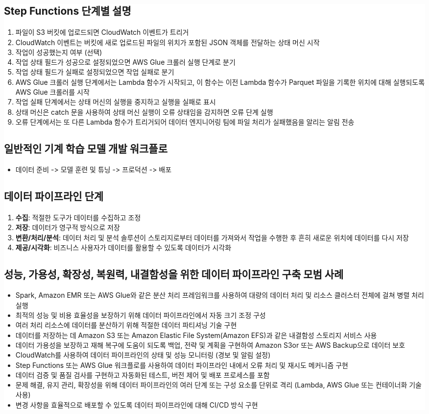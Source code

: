 ## Step Functions 단계별 설명
1. 파일이 S3 버킷에 업로드되면 CloudWatch 이벤트가 트리거
2. CloudWatch 이벤트는 버킷에 새로 업로드된 파일의 위치가 포함된 JSON 객체를 전달하는 상태 머신 시작
3. 작업이 성공했는지 여부 (선택)
4. 작업 상태 필드가 성공으로 설정되었으면 AWS Glue 크롤러 실행 단계로 분기
5. 작업 상태 필드가 실패로 설정되었으면 작업 실패로 분기
6. AWS Glue 크롤러 실행 단계에서는 Lambda 함수가 시작되고, 이 함수는 이전 Lambda 함수가 Parquet 파일을 기록한 위치에 대해 실행되도록 AWS Glue 크롤러를 시작
7. 작업 실패 단계에서는 상태 머신의 실행을 중지하고 실행을 실패로 표시
8. 상태 머신은 catch 문을 사용하여 상태 머신 실행이 오류 상태임을 감지하면 오류 단계 실행
9. 오류 단계에서는 또 다른 Lambda 함수가 트리거되어 데이터 엔지니어링 팀에 파일 처리가 실패했음을 알리는 알림 전송

## 일반적인 기계 학습 모델 개발 워크플로
- 데이터 준비 -> 모델 훈련 및 튜닝 -> 프로덕션 -> 배포

## 데이터 파이프라인 단계
1. **수집**: 적절한 도구가 데이터를 수집하고 조정
2. **저장**: 데이터가 영구적 방식으로 저장
3. **변환/처리/분석**: 데이터 처리 및 분석 솔루션이 스토리지로부터 데이터를 가져와서 작업을 수행한 후 흔히 새로운 위치에 데이터를 다시 저장
4. **제공/시각화**: 비즈니스 사용자가 데이터를 활용할 수 있도록 데이터가 시각화

## 성능, 가용성, 확장성, 복원력, 내결함성을 위한 데이터 파이프라인 구축 모범 사례
- Spark, Amazon EMR 또는 AWS Glue와 같은 분산 처리 프레임워크를 사용하여 대량의 데이터 처리 및 리소스 클러스터 전체에 걸쳐 병렬 처리 실행
- 최적의 성능 및 비용 효율성을 보장하기 위해 데이터 파이프라인에서 자동 크기 조정 구성
- 여러 처리 리소스에 데이터를 분산하기 위해 적절한 데이터 파티셔닝 기술 구현
- 데이터를 저장하는 데 Amazon S3 또는 Amazon Elastic File System(Amazon EFS)과 같은 내결함성 스토리지 서비스 사용
- 데이터 가용성을 보장하고 재해 복구에 도움이 되도록 백업, 전략 및 계획을 구현하여 Amazon S3or 또는 AWS Backup으로 데이터 보호
- CloudWatch를 사용하여 데이터 파이프라인의 상태 및 성능 모니터링 (경보 및 알림 설정)
- Step Functions 또는 AWS Glue 워크플로를 사용하여 데이터 파이프라인 내에서 오류 처리 및 재시도 메커니즘 구현
- 데이터 검증 및 품질 검사를 구현하고 자동화된 테스트, 버전 제어 및 배포 프로세스를 포함
- 문제 해결, 유지 관리, 확장성을 위해 데이터 파이프라인의 여러 단계 또는 구성 요소를 단위로 격리 (Lambda, AWS Glue 또는 컨테이너화 기술 사용)
- 변경 사항을 효율적으로 배포할 수 있도록 데이터 파이프라인에 대해 CI/CD 방식 구현